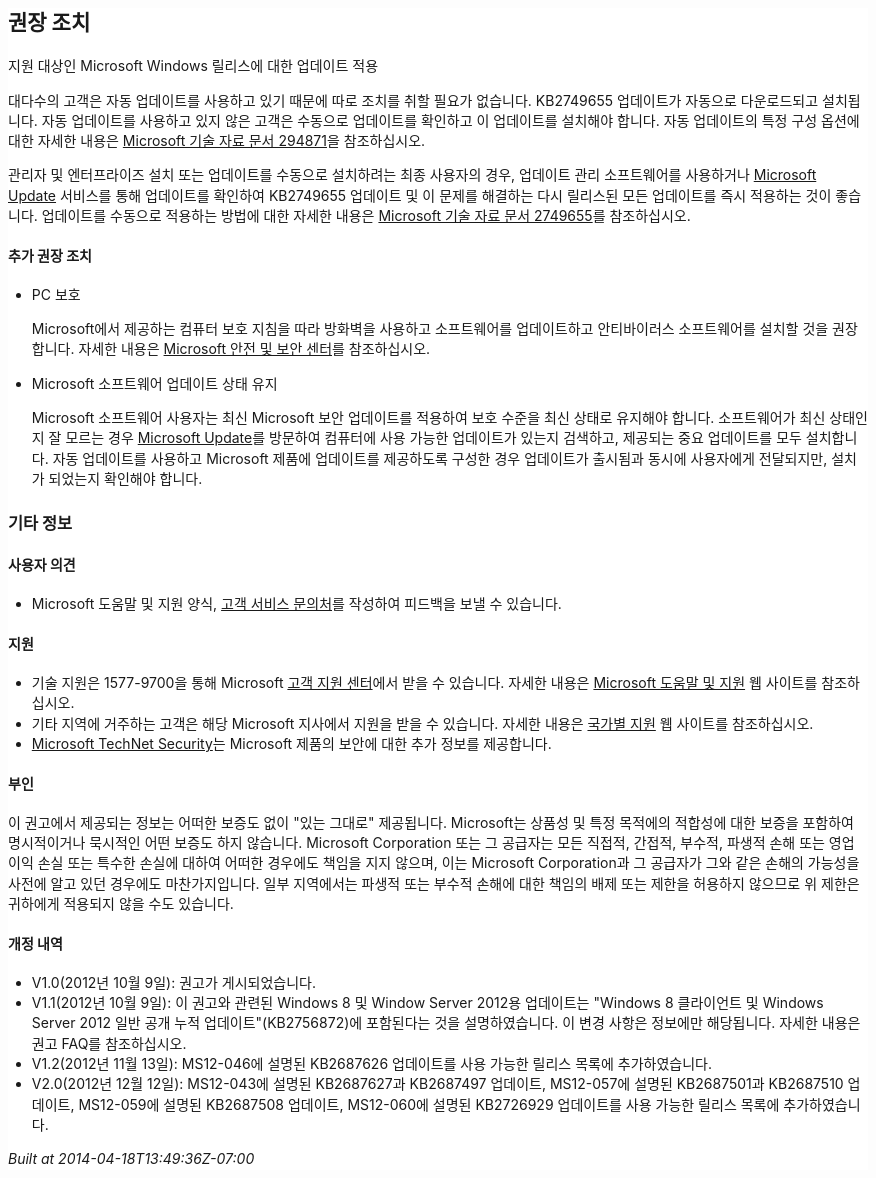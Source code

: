 권장 조치
---------


지원 대상인 Microsoft Windows 릴리스에 대한 업데이트 적용

대다수의 고객은 자동 업데이트를 사용하고 있기 때문에 따로 조치를 취할 필요가 없습니다. KB2749655 업데이트가 자동으로 다운로드되고 설치됩니다. 자동 업데이트를 사용하고 있지 않은 고객은 수동으로 업데이트를 확인하고 이 업데이트를 설치해야 합니다. 자동 업데이트의 특정 구성 옵션에 대한 자세한 내용은 [Microsoft 기술 자료 문서 294871](http://support.microsoft.com/kb/294871)을 참조하십시오.

관리자 및 엔터프라이즈 설치 또는 업데이트를 수동으로 설치하려는 최종 사용자의 경우, 업데이트 관리 소프트웨어를 사용하거나 [Microsoft Update](http://www.cve.mitre.org/cgi-bin/cvename.cgi?linkid=40747) 서비스를 통해 업데이트를 확인하여 KB2749655 업데이트 및 이 문제를 해결하는 다시 릴리스된 모든 업데이트를 즉시 적용하는 것이 좋습니다. 업데이트를 수동으로 적용하는 방법에 대한 자세한 내용은 [Microsoft 기술 자료 문서 2749655](http://support.microsoft.com/kb/2749655)를 참조하십시오.

#### 추가 권장 조치

-   PC 보호

    Microsoft에서 제공하는 컴퓨터 보호 지침을 따라 방화벽을 사용하고 소프트웨어를 업데이트하고 안티바이러스 소프트웨어를 설치할 것을 권장합니다. 자세한 내용은 [Microsoft 안전 및 보안 센터](http://www.microsoft.com/security/default.aspx)를 참조하십시오.

-   Microsoft 소프트웨어 업데이트 상태 유지

    Microsoft 소프트웨어 사용자는 최신 Microsoft 보안 업데이트를 적용하여 보호 수준을 최신 상태로 유지해야 합니다. 소프트웨어가 최신 상태인지 잘 모르는 경우 [Microsoft Update](http://go.microsoft.com/fwlink/?linkid=40747)를 방문하여 컴퓨터에 사용 가능한 업데이트가 있는지 검색하고, 제공되는 중요 업데이트를 모두 설치합니다. 자동 업데이트를 사용하고 Microsoft 제품에 업데이트를 제공하도록 구성한 경우 업데이트가 출시됨과 동시에 사용자에게 전달되지만, 설치가 되었는지 확인해야 합니다.

### 기타 정보

#### 사용자 의견

-   Microsoft 도움말 및 지원 양식, [고객 서비스 문의처](http://support.microsoft.com/kb/?scid=sw;en;1257&showpage=1&ws=technet&sd=tech)를 작성하여 피드백을 보낼 수 있습니다.

#### 지원

-   기술 지원은 1577-9700을 통해 Microsoft [고객 지원 센터](http://go.microsoft.com/fwlink/?linkid=21131)에서 받을 수 있습니다. 자세한 내용은 [Microsoft 도움말 및 지원](http://support.microsoft.com/) 웹 사이트를 참조하십시오.
-   기타 지역에 거주하는 고객은 해당 Microsoft 지사에서 지원을 받을 수 있습니다. 자세한 내용은 [국가별 지원](http://go.microsoft.com/fwlink/?linkid=21155) 웹 사이트를 참조하십시오.
-   [Microsoft TechNet Security](http://go.microsoft.com/fwlink/?linkid=21132)는 Microsoft 제품의 보안에 대한 추가 정보를 제공합니다.

#### 부인

이 권고에서 제공되는 정보는 어떠한 보증도 없이 "있는 그대로" 제공됩니다. Microsoft는 상품성 및 특정 목적에의 적합성에 대한 보증을 포함하여 명시적이거나 묵시적인 어떤 보증도 하지 않습니다. Microsoft Corporation 또는 그 공급자는 모든 직접적, 간접적, 부수적, 파생적 손해 또는 영업 이익 손실 또는 특수한 손실에 대하여 어떠한 경우에도 책임을 지지 않으며, 이는 Microsoft Corporation과 그 공급자가 그와 같은 손해의 가능성을 사전에 알고 있던 경우에도 마찬가지입니다. 일부 지역에서는 파생적 또는 부수적 손해에 대한 책임의 배제 또는 제한을 허용하지 않으므로 위 제한은 귀하에게 적용되지 않을 수도 있습니다.

#### 개정 내역

-   V1.0(2012년 10월 9일): 권고가 게시되었습니다.
-   V1.1(2012년 10월 9일): 이 권고와 관련된 Windows 8 및 Window Server 2012용 업데이트는 "Windows 8 클라이언트 및 Windows Server 2012 일반 공개 누적 업데이트"(KB2756872)에 포함된다는 것을 설명하였습니다. 이 변경 사항은 정보에만 해당됩니다. 자세한 내용은 권고 FAQ를 참조하십시오.
-   V1.2(2012년 11월 13일): MS12-046에 설명된 KB2687626 업데이트를 사용 가능한 릴리스 목록에 추가하였습니다.
-   V2.0(2012년 12월 12일): MS12-043에 설명된 KB2687627과 KB2687497 업데이트, MS12-057에 설명된 KB2687501과 KB2687510 업데이트, MS12-059에 설명된 KB2687508 업데이트, MS12-060에 설명된 KB2726929 업데이트를 사용 가능한 릴리스 목록에 추가하였습니다.

*Built at 2014-04-18T13:49:36Z-07:00*
